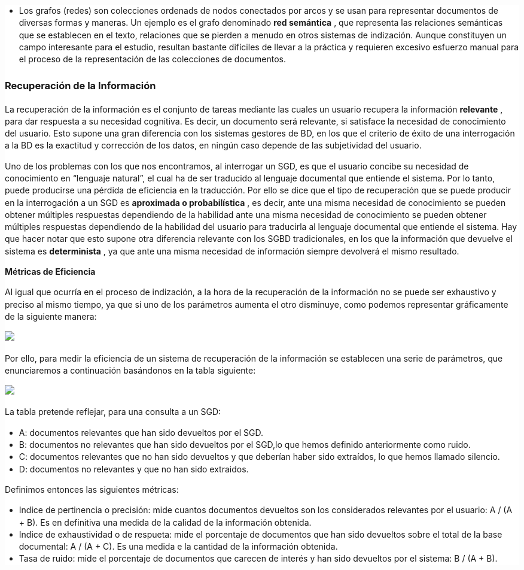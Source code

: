 -   Los grafos (redes) son colecciones ordenads de nodos conectados por arcos y se usan para representar documentos de diversas formas y maneras. Un ejemplo es el grafo denominado **red semántica** , que representa las relaciones semánticas que se establecen en el texto, relaciones que se pierden a menudo en otros sistemas de indización. Aunque constituyen un campo interesante para el estudio, resultan bastante difíciles de llevar a la práctica y requieren excesivo esfuerzo manual para el proceso de la representación de las colecciones de documentos.

### Recuperación de la Información

La recuperación de la información es el conjunto de tareas mediante las cuales un usuario recupera la información **relevante** , para dar respuesta a su necesidad cognitiva. Es decir, un documento será relevante, si satisface la necesidad de conocimiento del usuario. Esto supone una gran diferencia con los sistemas gestores de BD, en los que el criterio de éxito de una interrogación a la BD es la exactitud y corrección de los datos, en ningún caso depende de las subjetividad del usuario.

Uno de los problemas con los que nos encontramos, al interrogar un SGD, es que el usuario concibe su necesidad de conocimiento en “lenguaje natural”, el cual ha de ser traducido al lenguaje documental que entiende el sistema. Por lo tanto, puede producirse una pérdida de eficiencia en la traducción. Por ello se dice que el tipo de recuperación que se puede producir en la interrogación a un SGD es **aproximada o probabilística** , es decir, ante una misma necesidad de conocimiento se pueden obtener múltiples respuestas dependiendo de la habilidad ante una misma necesidad de conocimiento se pueden obtener múltiples respuestas dependiendo de la habilidad del usuario para traducirla al lenguaje documental que entiende el sistema. Hay que hacer notar que esto supone otra diferencia relevante con los SGBD tradicionales, en los que la información que devuelve el sistema es **determinista** , ya que ante una misma necesidad de información siempre devolverá el mismo resultado.

**Métricas de Eficiencia**

Al igual que ocurría en el proceso de indización, a la hora de la recuperación de la información no se puede ser exhaustivo y preciso al mismo tiempo, ya que si uno de los parámetros aumenta el otro disminuye, como podemos representar gráficamente de la siguiente manera:

![](https://gsitic.files.wordpress.com/2018/01/metrica_eficiencia1.png?w=825)

Por ello, para medir la eficiencia de un sistema de recuperación de la información se establecen una serie de parámetros, que enunciaremos a continuación basándonos en la tabla siguiente:

![](https://gsitic.files.wordpress.com/2018/01/metrica_eficiencia2.png?w=825)

La tabla pretende reflejar, para una consulta a un SGD:

-   A: documentos relevantes que han sido devueltos por el SGD.
-   B: documentos no relevantes que han sido devueltos por el SGD,lo que hemos definido anteriormente como ruido.
-   C: documentos relevantes que no han sido devueltos y que deberían haber sido extraídos, lo que hemos llamado silencio.
-   D: documentos no relevantes y que no han sido extraidos.

Definimos entonces las siguientes métricas:

-   Indice de pertinencia o precisión: mide cuantos documentos devueltos son los considerados relevantes por el usuario: A / (A + B). Es en definitiva una medida de la calidad de la información obtenida.
-   Indice de exhaustividad o de respueta: mide el porcentaje de documentos que han sido devueltos sobre el total de la base documental: A / (A + C). Es una medida e la cantidad de la información obtenida.
-   Tasa de ruido: mide el porcentaje de documentos que carecen de interés y han sido devueltos por el sistema: B / (A + B).
